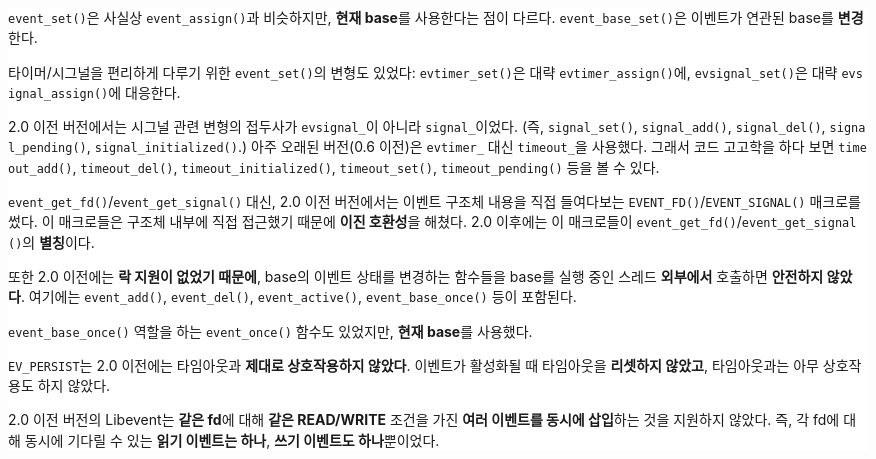 `event_set()`은 사실상 `event_assign()`과 비슷하지만, **현재 base**를 사용한다는 점이 다르다. `event_base_set()`은 이벤트가 연관된 base를 **변경**한다.

타이머/시그널을 편리하게 다루기 위한 `event_set()`의 변형도 있었다: `evtimer_set()`은 대략 `evtimer_assign()`에, `evsignal_set()`은 대략 `evsignal_assign()`에 대응한다.

2.0 이전 버전에서는 시그널 관련 변형의 접두사가 `evsignal_`이 아니라 `signal_`이었다. (즉, `signal_set()`, `signal_add()`, `signal_del()`, `signal_pending()`, `signal_initialized()`.) 아주 오래된 버전(0.6 이전)은 `evtimer_` 대신 `timeout_`을 사용했다. 그래서 코드 고고학을 하다 보면 `timeout_add()`, `timeout_del()`, `timeout_initialized()`, `timeout_set()`, `timeout_pending()` 등을 볼 수 있다.

`event_get_fd()`/`event_get_signal()` 대신, 2.0 이전 버전에서는 이벤트 구조체 내용을 직접 들여다보는 `EVENT_FD()`/`EVENT_SIGNAL()` 매크로를 썼다. 이 매크로들은 구조체 내부에 직접 접근했기 때문에 **이진 호환성**을 해쳤다. 2.0 이후에는 이 매크로들이 `event_get_fd()`/`event_get_signal()`의 **별칭**이다.

또한 2.0 이전에는 **락 지원이 없었기 때문에**, base의 이벤트 상태를 변경하는 함수들을 base를 실행 중인 스레드 **외부에서** 호출하면 **안전하지 않았다**. 여기에는 `event_add()`, `event_del()`, `event_active()`, `event_base_once()` 등이 포함된다.

`event_base_once()` 역할을 하는 `event_once()` 함수도 있었지만, **현재 base**를 사용했다.

`EV_PERSIST`는 2.0 이전에는 타임아웃과 **제대로 상호작용하지 않았다**. 이벤트가 활성화될 때 타임아웃을 **리셋하지 않았고**, 타임아웃과는 아무 상호작용도 하지 않았다.

2.0 이전 버전의 Libevent는 **같은 fd**에 대해 **같은 READ/WRITE** 조건을 가진 **여러 이벤트를 동시에 삽입**하는 것을 지원하지 않았다. 즉, 각 fd에 대해 동시에 기다릴 수 있는 **읽기 이벤트는 하나**, **쓰기 이벤트도 하나**뿐이었다.

